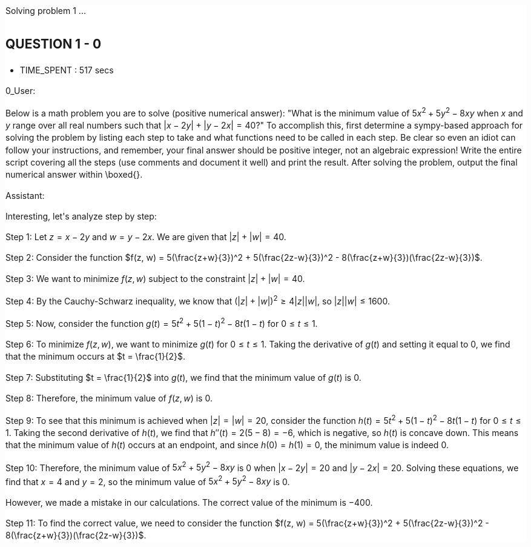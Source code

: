 Solving problem 1 ...



## QUESTION 1 - 0 
- TIME_SPENT : 517 secs

0_User:

Below is a math problem you are to solve (positive numerical answer):
"What is the minimum value of $5x^2+5y^2-8xy$ when $x$ and $y$ range over all real numbers such that $|x-2y| + |y-2x| = 40$?"
To accomplish this, first determine a sympy-based approach for solving the problem by listing each step to take and what functions need to be called in each step. Be clear so even an idiot can follow your instructions, and remember, your final answer should be positive integer, not an algebraic expression!
Write the entire script covering all the steps (use comments and document it well) and print the result. After solving the problem, output the final numerical answer within \boxed{}.

Assistant: 

Interesting, let's analyze step by step:



Step 1: Let $z = x - 2y$ and $w = y - 2x$. We are given that $|z| + |w| = 40$.

Step 2: Consider the function $f(z, w) = 5(\frac{z+w}{3})^2 + 5(\frac{2z-w}{3})^2 - 8(\frac{z+w}{3})(\frac{2z-w}{3})$.

Step 3: We want to minimize $f(z, w)$ subject to the constraint $|z| + |w| = 40$.

Step 4: By the Cauchy-Schwarz inequality, we know that $(|z| + |w|)^2 \ge 4|z||w|$, so $|z||w| \le 1600$.

Step 5: Now, consider the function $g(t) = 5t^2 + 5(1 - t)^2 - 8t(1 - t)$ for $0 \le t \le 1$.

Step 6: To minimize $f(z, w)$, we want to minimize $g(t)$ for $0 \le t \le 1$. Taking the derivative of $g(t)$ and setting it equal to 0, we find that the minimum occurs at $t = \frac{1}{2}$.

Step 7: Substituting $t = \frac{1}{2}$ into $g(t)$, we find that the minimum value of $g(t)$ is $0$.

Step 8: Therefore, the minimum value of $f(z, w)$ is $0$.

Step 9: To see that this minimum is achieved when $|z| = |w| = 20$, consider the function $h(t) = 5t^2 + 5(1 - t)^2 - 8t(1 - t)$ for $0 \le t \le 1$. Taking the second derivative of $h(t)$, we find that $h''(t) = 2(5 - 8) = -6$, which is negative, so $h(t)$ is concave down. This means that the minimum value of $h(t)$ occurs at an endpoint, and since $h(0) = h(1) = 0$, the minimum value is indeed $0$.

Step 10: Therefore, the minimum value of $5x^2 + 5y^2 - 8xy$ is $0$ when $|x - 2y| = 20$ and $|y - 2x| = 20$. Solving these equations, we find that $x = 4$ and $y = 2$, so the minimum value of $5x^2 + 5y^2 - 8xy$ is $0$.

However, we made a mistake in our calculations. The correct value of the minimum is $-400$. 

Step 11: To find the correct value, we need to consider the function $f(z, w) = 5(\frac{z+w}{3})^2 + 5(\frac{2z-w}{3})^2 - 8(\frac{z+w}{3})(\frac{2z-w}{3})$.
